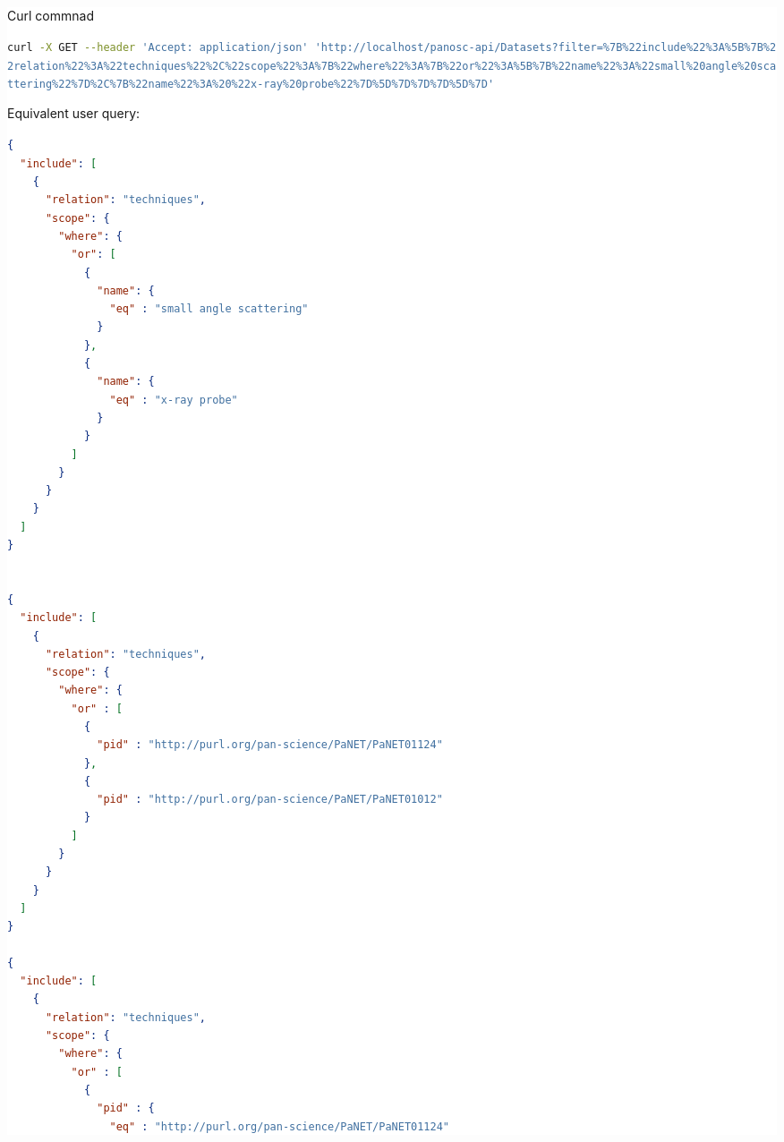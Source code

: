 Curl commnad
```bash
curl -X GET --header 'Accept: application/json' 'http://localhost/panosc-api/Datasets?filter=%7B%22include%22%3A%5B%7B%22relation%22%3A%22techniques%22%2C%22scope%22%3A%7B%22where%22%3A%7B%22or%22%3A%5B%7B%22name%22%3A%22small%20angle%20scattering%22%7D%2C%7B%22name%22%3A%20%22x-ray%20probe%22%7D%5D%7D%7D%7D%5D%7D'
```

Equivalent user query:
```json
{
  "include": [
    {
      "relation": "techniques",
      "scope": {
        "where": {
          "or": [
            {
              "name": {
                "eq" : "small angle scattering"
              }
            },
            {
              "name": {
                "eq" : "x-ray probe"
              }
            }
          ]
        }
      }
    }
  ]
}


{
  "include": [
    {
      "relation": "techniques",
      "scope": {
        "where": {
          "or" : [
            {
              "pid" : "http://purl.org/pan-science/PaNET/PaNET01124"
            },
            {
              "pid" : "http://purl.org/pan-science/PaNET/PaNET01012"
            }
          ]
        }
      }
    }
  ]
}

{
  "include": [
    {
      "relation": "techniques",
      "scope": {
        "where": {
          "or" : [
            {
              "pid" : {
                "eq" : "http://purl.org/pan-science/PaNET/PaNET01124"
```
